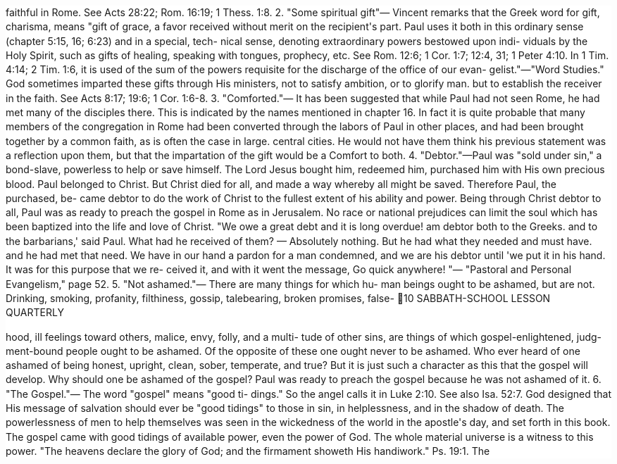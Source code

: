 faithful in Rome. See Acts 28:22; Rom. 16:19; 1 Thess. 1:8.
    2. "Some spiritual gift"— Vincent remarks that the Greek
word for gift, charisma, means "gift of grace, a favor received
without merit on the recipient's part. Paul uses it both in this
ordinary sense (chapter 5:15, 16; 6:23) and in a special, tech-
nical sense, denoting extraordinary powers bestowed upon indi-
viduals by the Holy Spirit, such as gifts of healing, speaking with
tongues, prophecy, etc. See Rom. 12:6; 1 Cor. 1:7; 12:4, 31;
1 Peter 4:10. In 1 Tim. 4:14; 2 Tim. 1:6, it is used of the sum
of the powers requisite for the discharge of the office of our evan-
gelist."—"Word Studies."
    God sometimes imparted these gifts through His ministers,
not to satisfy ambition, or to glorify man. but to establish the
receiver in the faith. See Acts 8:17; 19:6; 1 Cor. 1:6-8.
    3. "Comforted."— It has been suggested that while Paul had
not seen Rome, he had met many of the disciples there. This is
indicated by the names mentioned in chapter 16. In fact it is
quite probable that many members of the congregation in Rome
had been converted through the labors of Paul in other places,
and had been brought together by a common faith, as is often
the case in large. central cities. He would not have them think
his previous statement was a reflection upon them, but that the
impartation of the gift would be a Comfort to both.
    4. "Debtor."—Paul was "sold under sin," a bond-slave,
powerless to help or save himself. The Lord Jesus bought him,
redeemed him, purchased him with His own precious blood. Paul
belonged to Christ. But Christ died for all, and made a way
whereby all might be saved. Therefore Paul, the purchased, be-
came debtor to do the work of Christ to the fullest extent of his
ability and power. Being through Christ debtor to all, Paul was
as ready to preach the gospel in Rome as in Jerusalem. No race
or national prejudices can limit the soul which has been baptized
into the life and love of Christ.
    "We owe a great debt and it is long overdue!           am debtor
both to the Greeks. and to the barbarians,' said Paul. What had
he received of them? — Absolutely nothing. But he had what they
needed and must have. and he had met that need. We have in
our hand a pardon for a man condemned, and we are his debtor
until 'we put it in his hand. It was for this purpose that we re-
ceived it, and with it went the message, Go quick anywhere! "—
"Pastoral and Personal Evangelism," page 52.
    5. "Not ashamed."— There are many things for which hu-
man beings ought to be ashamed, but are not. Drinking, smoking,
profanity, filthiness, gossip, talebearing, broken promises, false-
10          SABBATH-SCHOOL LESSON QUARTERLY

hood, ill feelings toward others, malice, envy, folly, and a multi-
tude of other sins, are things of which gospel-enlightened, judg-
ment-bound people ought to be ashamed. Of the opposite of these
one ought never to be ashamed. Who ever heard of one ashamed
of being honest, upright, clean, sober, temperate, and true? But
it is just such a character as this that the gospel will develop.
Why should one be ashamed of the gospel? Paul was ready to
preach the gospel because he was not ashamed of it.
    6. "The Gospel."— The word "gospel" means "good ti-
dings." So the angel calls it in Luke 2:10. See also Isa. 52:7.
God designed that His message of salvation should ever be "good
tidings" to those in sin, in helplessness, and in the shadow of
death. The powerlessness of men to help themselves was seen
in the wickedness of the world in the apostle's day, and set forth
in this book. The gospel came with good tidings of available
power, even the power of God. The whole material universe is a
witness to this power. "The heavens declare the glory of God;
and the firmament showeth His handiwork." Ps. 19:1. The